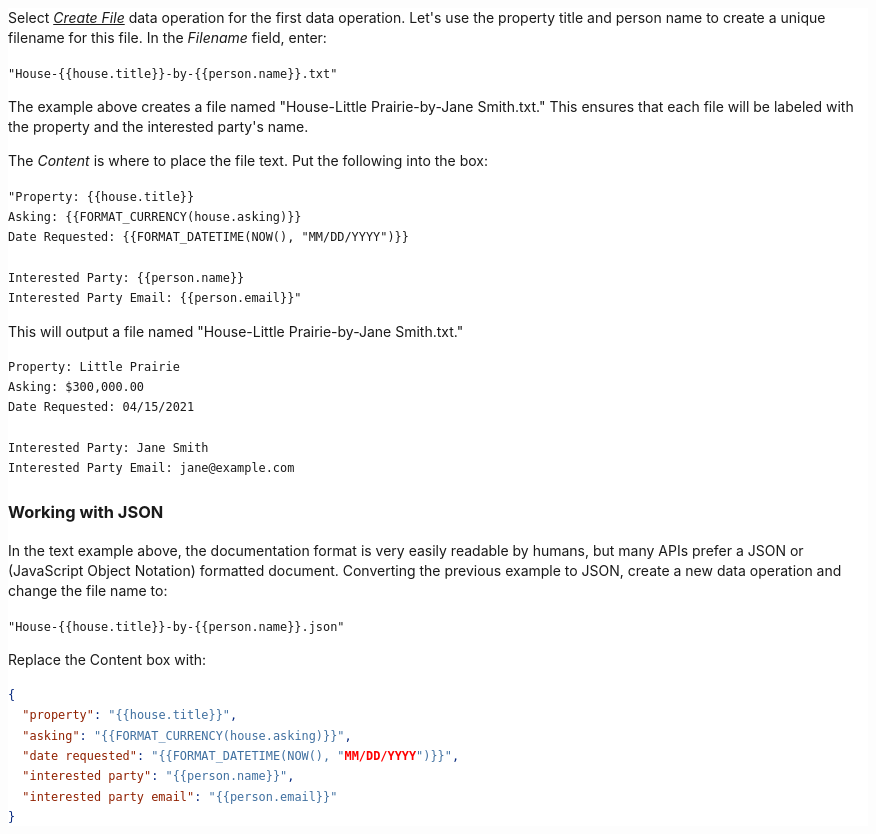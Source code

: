 
Select _[Create File](https://support.airkit.com/reference/the-create-file-data-operation)_ data operation for the first data operation. Let's use the property title and person name to create a unique filename for this file. In the _Filename_ field, enter: 

```
"House-{{house.title}}-by-{{person.name}}.txt"
```



The example above creates a file named "House-Little Prairie-by-Jane Smith.txt." This ensures that each file will be labeled with the property and the interested party's name.

The _Content_ is where to place the file text. Put the following into the box:

```text Text
"Property: {{house.title}}  
Asking: {{FORMAT_CURRENCY(house.asking)}}  
Date Requested: {{FORMAT_DATETIME(NOW(), "MM/DD/YYYY")}}  
  
Interested Party: {{person.name}}  
Interested Party Email: {{person.email}}"
```



This will output a file named "House-Little Prairie-by-Jane Smith.txt."

```
Property: Little Prairie  
Asking: $300,000.00  
Date Requested: 04/15/2021  
  
Interested Party: Jane Smith  
Interested Party Email: jane@example.com
```



### Working with JSON

In the text example above, the documentation format is very easily readable by humans, but many APIs prefer a JSON or (JavaScript Object Notation) formatted document. Converting the previous example to JSON, create a new data operation and change the file name to:

```Text JSON
"House-{{house.title}}-by-{{person.name}}.json"
```



Replace the Content box with:

```json JSON
{  
  "property": "{{house.title}}",  
  "asking": "{{FORMAT_CURRENCY(house.asking)}}",  
  "date requested": "{{FORMAT_DATETIME(NOW(), "MM/DD/YYYY")}}",  
  "interested party": "{{person.name}}",  
  "interested party email": "{{person.email}}"  
}
```
